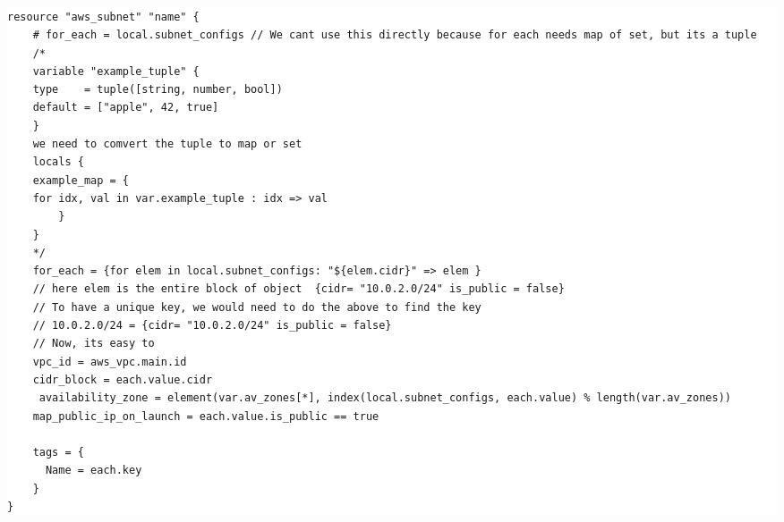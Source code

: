 ```
resource "aws_subnet" "name" {
    # for_each = local.subnet_configs // We cant use this directly because for each needs map of set, but its a tuple
    /*
    variable "example_tuple" {
    type    = tuple([string, number, bool])
    default = ["apple", 42, true]
    }
    we need to comvert the tuple to map or set
    locals {
    example_map = {
    for idx, val in var.example_tuple : idx => val
        }
    }
    */
    for_each = {for elem in local.subnet_configs: "${elem.cidr}" => elem }
    // here elem is the entire block of object  {cidr= "10.0.2.0/24" is_public = false}
    // To have a unique key, we would need to do the above to find the key 
    // 10.0.2.0/24 = {cidr= "10.0.2.0/24" is_public = false}
    // Now, its easy to 
    vpc_id = aws_vpc.main.id
    cidr_block = each.value.cidr
     availability_zone = element(var.av_zones[*], index(local.subnet_configs, each.value) % length(var.av_zones))
    map_public_ip_on_launch = each.value.is_public == true

    tags = {
      Name = each.key
    }
}
```


